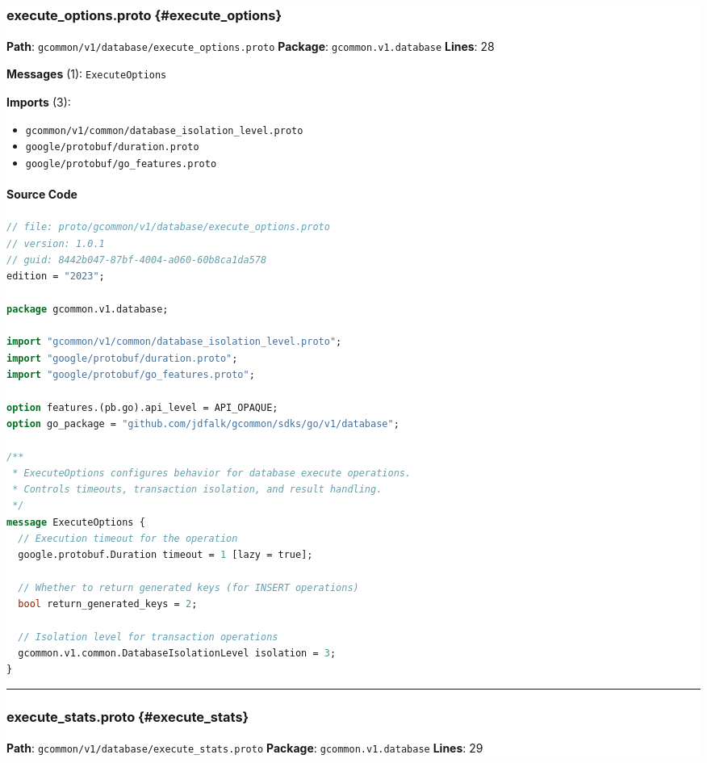 
### execute_options.proto {#execute_options}

**Path**: `gcommon/v1/database/execute_options.proto` **Package**: `gcommon.v1.database` **Lines**: 28

**Messages** (1): `ExecuteOptions`

**Imports** (3):

- `gcommon/v1/common/database_isolation_level.proto`
- `google/protobuf/duration.proto`
- `google/protobuf/go_features.proto`

#### Source Code

```protobuf
// file: proto/gcommon/v1/database/execute_options.proto
// version: 1.0.1
// guid: 8442b047-87bf-4004-a060-60b8ca1da578
edition = "2023";

package gcommon.v1.database;

import "gcommon/v1/common/database_isolation_level.proto";
import "google/protobuf/duration.proto";
import "google/protobuf/go_features.proto";

option features.(pb.go).api_level = API_OPAQUE;
option go_package = "github.com/jdfalk/gcommon/sdks/go/v1/database";

/**
 * ExecuteOptions configures behavior for database execute operations.
 * Controls timeouts, transaction isolation, and result handling.
 */
message ExecuteOptions {
  // Execution timeout for the operation
  google.protobuf.Duration timeout = 1 [lazy = true];

  // Whether to return generated keys (for INSERT operations)
  bool return_generated_keys = 2;

  // Isolation level for transaction operations
  gcommon.v1.common.DatabaseIsolationLevel isolation = 3;
}
```

---

### execute_stats.proto {#execute_stats}

**Path**: `gcommon/v1/database/execute_stats.proto` **Package**: `gcommon.v1.database` **Lines**: 29
